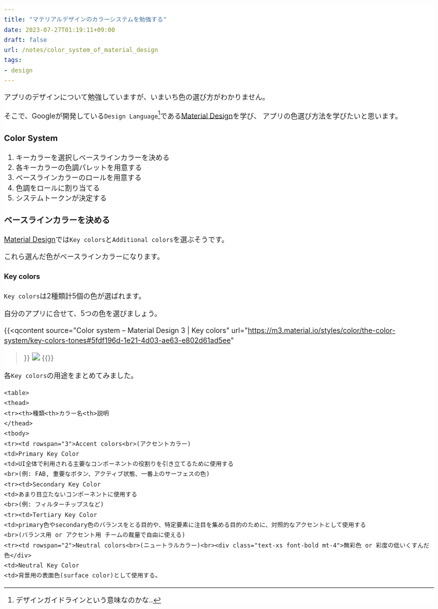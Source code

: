 ```yaml
---
title: "マテリアルデザインのカラーシステムを勉強する"
date: 2023-07-27T01:19:11+09:00
draft: false
url: /notes/color_system_of_material_design
tags:
- design
---
```


アプリのデザインについて勉強していますが、いまいち色の選び方がわかりません。

そこで、Googleが開発している`Design Language`[^1]である[Material Design](https://m3.material.io/)を学び、
アプリの色選び方法を学びたいと思います。



### Color System

1. キーカラーを選択しベースラインカラーを決める
2. 各キーカラーの色調パレットを用意する
3. ベースラインカラーのロールを用意する
4. 色調をロールに割り当てる
5. システムトークンが決定する

### ベースラインカラーを決める

[Material Design](https://m3.material.io/)では`Key colors`と`Additional colors`を選ぶそうです。

これら選んだ色がベースラインカラーになります。

#### Key colors

`Key colors`は2種類計5個の色が選ばれます。

自分のアプリに合せて、5つの色を選びましょう。

{{<qcontent
      source="Color system – Material Design 3 | Key colors"
      url="https://m3.material.io/styles/color/the-color-system/key-colors-tones#5fdf196d-1e21-4d03-ae63-e802d61ad5ee"
>}}
![](https://lh3.googleusercontent.com/G_2Z3lRMdADfzbQyJZcZFAv61QpImyb9OhdmEpu_lAaxgPa01iY-QHPhIgCbkqPQTn9C4Jwzr2OufMQSmPcwJnmSdkmpmix_8HSrctOUjVo=s0)
{{</qcontent>}}

各`Key colors`の用途をまとめてみました。

~~~rawhtml
<table>
<thead>
<tr><th>種類<th>カラー名<th>説明
</thead>
<tbody>
<tr><td rowspan="3">Accent colors<br>(アクセントカラー)
<td>Primary Key Color
<td>UI全体で利用される主要なコンポーネントの役割りを引き立てるために使用する
<br>(例: FAB, 重要なボタン、アクティブ状態、一番上のサーフェスの色)
<tr><td>Secondary Key Color
<td>あまり目立たないコンポーネントに使用する
<br>(例: フィルターチップスなど)
<tr><td>Tertiary Key Color
<td>primary色やsecondary色のバランスをとる目的や、特定要素に注目を集める目的のために、対照的なアクセントとして使用する
<br>(バランス用 or アクセント用 チームの裁量で自由に使える)
<tr><td rowspan="2">Neutral colors<br>(ニュートラルカラー)<br><div class="text-xs font-bold mt-4">無彩色 or 彩度の低いくすんだ色</div>
<td>Neutral Key Color
<td>背景用の表面色(surface color)として使用する。
~~~

[^1]: デザインガイドラインという意味なのかな..